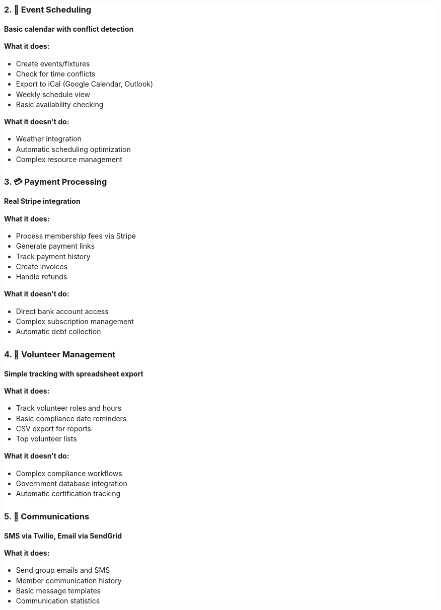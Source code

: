 ### 2. 📅 Event Scheduling
**Basic calendar with conflict detection**

**What it does:**
- Create events/fixtures
- Check for time conflicts
- Export to iCal (Google Calendar, Outlook)
- Weekly schedule view
- Basic availability checking

**What it doesn't do:**
- Weather integration
- Automatic scheduling optimization
- Complex resource management

### 3. 💳 Payment Processing
**Real Stripe integration**

**What it does:**
- Process membership fees via Stripe
- Generate payment links
- Track payment history
- Create invoices
- Handle refunds

**What it doesn't do:**
- Direct bank account access
- Complex subscription management
- Automatic debt collection

### 4. 🤝 Volunteer Management
**Simple tracking with spreadsheet export**

**What it does:**
- Track volunteer roles and hours
- Basic compliance date reminders
- CSV export for reports
- Top volunteer lists

**What it doesn't do:**
- Complex compliance workflows
- Government database integration
- Automatic certification tracking

### 5. 📧 Communications
**SMS via Twilio, Email via SendGrid**

**What it does:**
- Send group emails and SMS
- Member communication history
- Basic message templates
- Communication statistics
